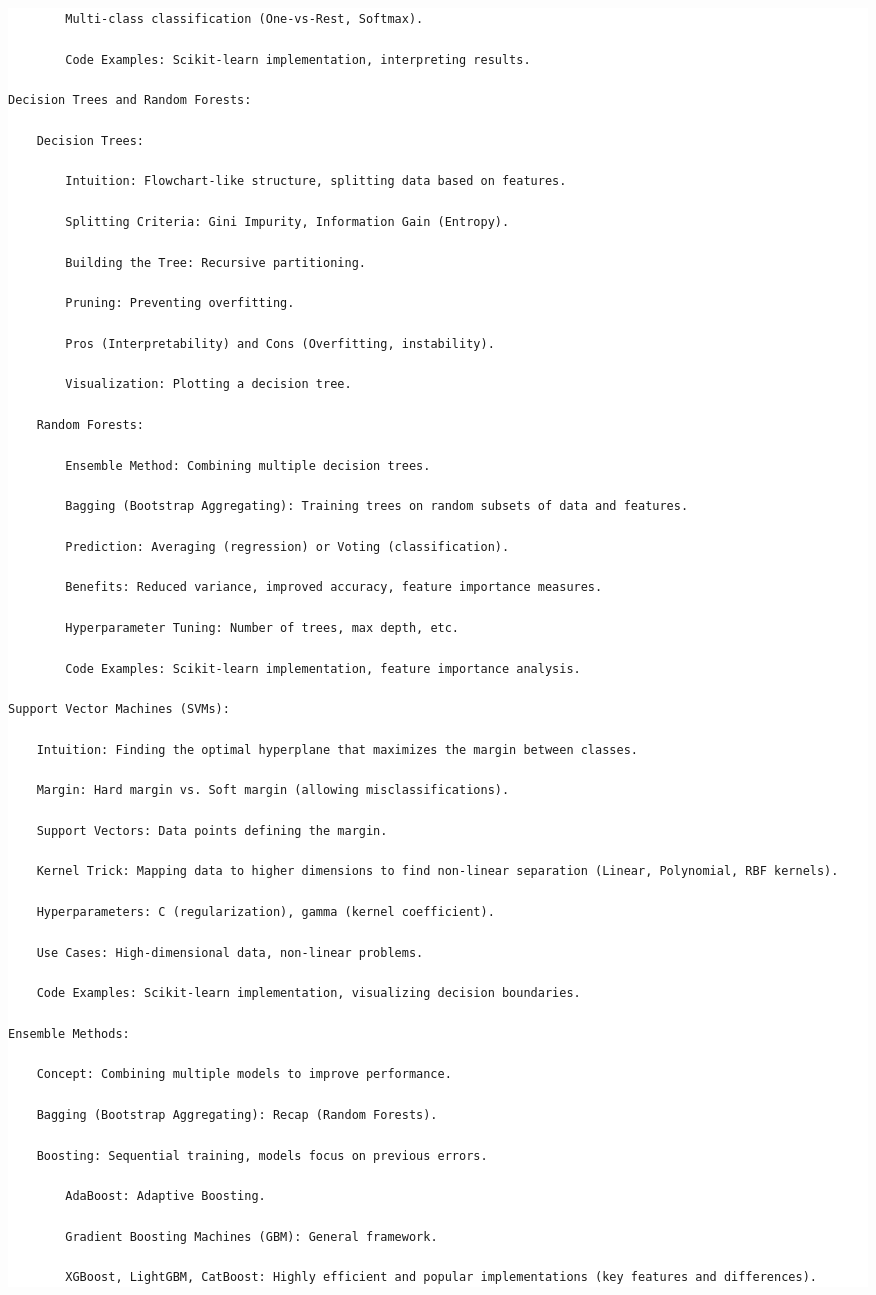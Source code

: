             Multi-class classification (One-vs-Rest, Softmax).

            Code Examples: Scikit-learn implementation, interpreting results.

    Decision Trees and Random Forests:

        Decision Trees:

            Intuition: Flowchart-like structure, splitting data based on features.

            Splitting Criteria: Gini Impurity, Information Gain (Entropy).

            Building the Tree: Recursive partitioning.

            Pruning: Preventing overfitting.

            Pros (Interpretability) and Cons (Overfitting, instability).

            Visualization: Plotting a decision tree.

        Random Forests:

            Ensemble Method: Combining multiple decision trees.

            Bagging (Bootstrap Aggregating): Training trees on random subsets of data and features.

            Prediction: Averaging (regression) or Voting (classification).

            Benefits: Reduced variance, improved accuracy, feature importance measures.

            Hyperparameter Tuning: Number of trees, max depth, etc.

            Code Examples: Scikit-learn implementation, feature importance analysis.

    Support Vector Machines (SVMs):

        Intuition: Finding the optimal hyperplane that maximizes the margin between classes.

        Margin: Hard margin vs. Soft margin (allowing misclassifications).

        Support Vectors: Data points defining the margin.

        Kernel Trick: Mapping data to higher dimensions to find non-linear separation (Linear, Polynomial, RBF kernels).

        Hyperparameters: C (regularization), gamma (kernel coefficient).

        Use Cases: High-dimensional data, non-linear problems.

        Code Examples: Scikit-learn implementation, visualizing decision boundaries.

    Ensemble Methods:

        Concept: Combining multiple models to improve performance.

        Bagging (Bootstrap Aggregating): Recap (Random Forests).

        Boosting: Sequential training, models focus on previous errors.

            AdaBoost: Adaptive Boosting.

            Gradient Boosting Machines (GBM): General framework.

            XGBoost, LightGBM, CatBoost: Highly efficient and popular implementations (key features and differences).
